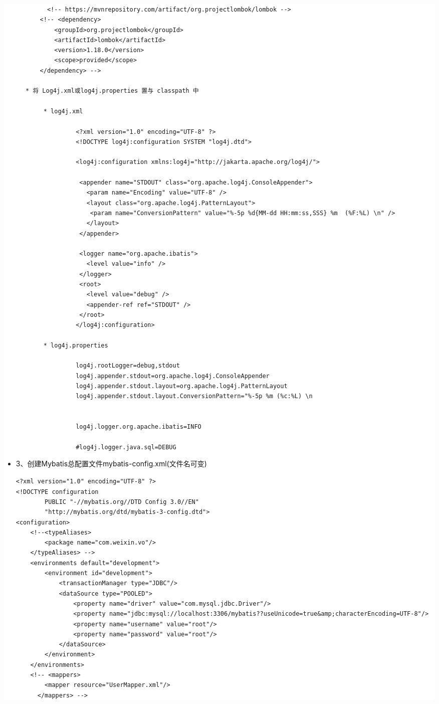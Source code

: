                 <!-- https://mvnrepository.com/artifact/org.projectlombok/lombok -->
              <!-- <dependency>
                  <groupId>org.projectlombok</groupId>
                  <artifactId>lombok</artifactId>
                  <version>1.18.0</version>
                  <scope>provided</scope>
              </dependency> -->     
     
          * 将 Log4j.xml或log4j.properties 置与 classpath 中
          
               * log4j.xml
               
                        <?xml version="1.0" encoding="UTF-8" ?>
                        <!DOCTYPE log4j:configuration SYSTEM "log4j.dtd">

                        <log4j:configuration xmlns:log4j="http://jakarta.apache.org/log4j/">

                         <appender name="STDOUT" class="org.apache.log4j.ConsoleAppender">
                           <param name="Encoding" value="UTF-8" />
                           <layout class="org.apache.log4j.PatternLayout">
                            <param name="ConversionPattern" value="%-5p %d{MM-dd HH:mm:ss,SSS} %m  (%F:%L) \n" />
                           </layout>
                         </appender>

                         <logger name="org.apache.ibatis">
                           <level value="info" />
                         </logger>
                         <root>
                           <level value="debug" />
                           <appender-ref ref="STDOUT" />
                         </root>
                        </log4j:configuration>
               
               * log4j.properties
               
                        log4j.rootLogger=debug,stdout
                        log4j.appender.stdout=org.apache.log4j.ConsoleAppender 
                        log4j.appender.stdout.layout=org.apache.log4j.PatternLayout    
                        log4j.appender.stdout.layout.ConversionPattern="%-5p %m (%c:%L) \n


                        log4j.logger.org.apache.ibatis=INFO

                        #log4j.logger.java.sql=DEBUG
     
* 3、创建Mybatis总配置文件mybatis-config.xml(文件名可变)

      <?xml version="1.0" encoding="UTF-8" ?>
      <!DOCTYPE configuration
              PUBLIC "-//mybatis.org//DTD Config 3.0//EN"
              "http://mybatis.org/dtd/mybatis-3-config.dtd">
      <configuration>
          <!--<typeAliases>
              <package name="com.weixin.vo"/>
          </typeAliases> -->
          <environments default="development">
              <environment id="development">
                  <transactionManager type="JDBC"/>
                  <dataSource type="POOLED">
                      <property name="driver" value="com.mysql.jdbc.Driver"/>
                      <property name="jdbc:mysql://localhost:3306/mybatis??useUnicode=true&amp;characterEncoding=UTF-8"/>
                      <property name="username" value="root"/>
                      <property name="password" value="root"/>
                  </dataSource>
              </environment>
          </environments>
          <!-- <mappers>
              <mapper resource="UserMapper.xml"/>
            </mappers> -->